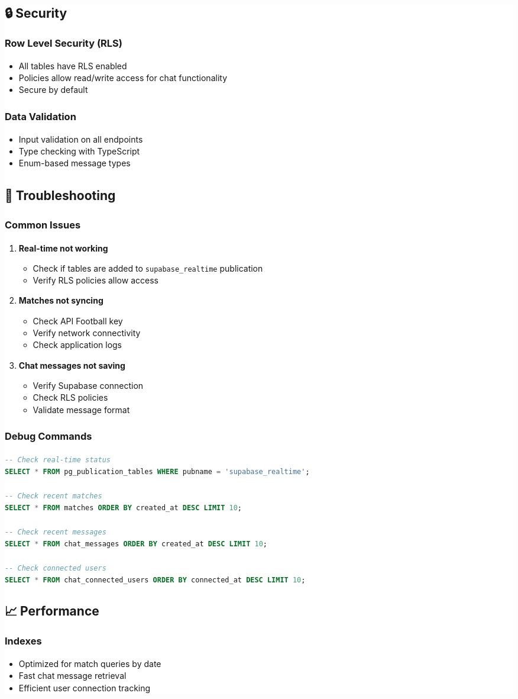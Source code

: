 ## 🔒 Security

### Row Level Security (RLS)
- All tables have RLS enabled
- Policies allow read/write access for chat functionality
- Secure by default

### Data Validation
- Input validation on all endpoints
- Type checking with TypeScript
- Enum-based message types

## 🚨 Troubleshooting

### Common Issues

1. **Real-time not working**
   - Check if tables are added to `supabase_realtime` publication
   - Verify RLS policies allow access

2. **Matches not syncing**
   - Check API Football key
   - Verify network connectivity
   - Check application logs

3. **Chat messages not saving**
   - Verify Supabase connection
   - Check RLS policies
   - Validate message format

### Debug Commands

```sql
-- Check real-time status
SELECT * FROM pg_publication_tables WHERE pubname = 'supabase_realtime';

-- Check recent matches
SELECT * FROM matches ORDER BY created_at DESC LIMIT 10;

-- Check recent messages
SELECT * FROM chat_messages ORDER BY created_at DESC LIMIT 10;

-- Check connected users
SELECT * FROM chat_connected_users ORDER BY connected_at DESC LIMIT 10;
```

## 📈 Performance

### Indexes
- Optimized for match queries by date
- Fast chat message retrieval
- Efficient user connection tracking
